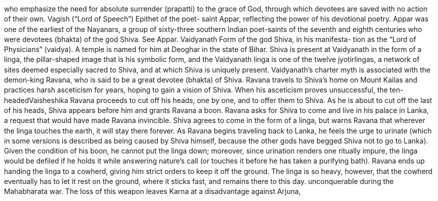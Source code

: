 who emphasize the need for absolute
surrender (prapatti) to the grace of God,
through which devotees are saved with
no action of their own.
Vagish
(“Lord of Speech”) Epithet of the poet-
saint Appar, reflecting the power of his
devotional poetry. Appar was one of the
earliest of the Nayanars, a group of
sixty-three southern Indian poet-saints
of the seventh and eighth centuries who
were devotees (bhakta) of the god
Shiva. See Appar.
Vaidyanath
Form of the god Shiva, in his manifesta-
tion as the “Lord of Physicians” (vaidya).
A temple is named for him at Deoghar
in the state of Bihar. Shiva is present at
Vaidyanath in the form of a linga, the
pillar-shaped image that is his symbolic
form, and the Vaidyanath linga is one of
the twelve jyotirlingas, a network of
sites deemed especially sacred to Shiva,
and at which Shiva is uniquely present.
Vaidyanath’s charter myth is associated
with the demon-king Ravana, who is
said to be a great devotee (bhakta) of
Shiva. Ravana travels to Shiva’s home on
Mount Kailas and practices harsh
asceticism for years, hoping to gain a
vision of Shiva. When his asceticism
proves unsuccessful, the ten-headedVaisheshika
Ravana proceeds to cut off his heads,
one by one, and to offer them to Shiva.
As he is about to cut off the last of his
heads, Shiva appears before him and
grants Ravana a boon. Ravana asks for
Shiva to come and live in his palace in
Lanka, a request that would have made
Ravana invincible. Shiva agrees to come
in the form of a linga, but warns Ravana
that wherever the linga touches the
earth, it will stay there forever. As
Ravana begins traveling back to Lanka,
he feels the urge to urinate (which in
some versions is described as being
caused by Shiva himself, because the
other gods have begged Shiva not to go
to Lanka). Given the condition of his
boon, he cannot put the linga down;
moreover, since urination renders one
ritually impure, the linga would be
defiled if he holds it while answering
nature’s call (or touches it before he has
taken a purifying bath). Ravana ends up
handing the linga to a cowherd, giving
him strict orders to keep it off the
ground. The linga is so heavy, however,
that the cowherd eventually has to let it
rest on the ground, where it sticks fast,
and remains there to this day.
unconquerable during the Mahabharata
war. The loss of this weapon leaves
Karna at a disadvantage against Arjuna,